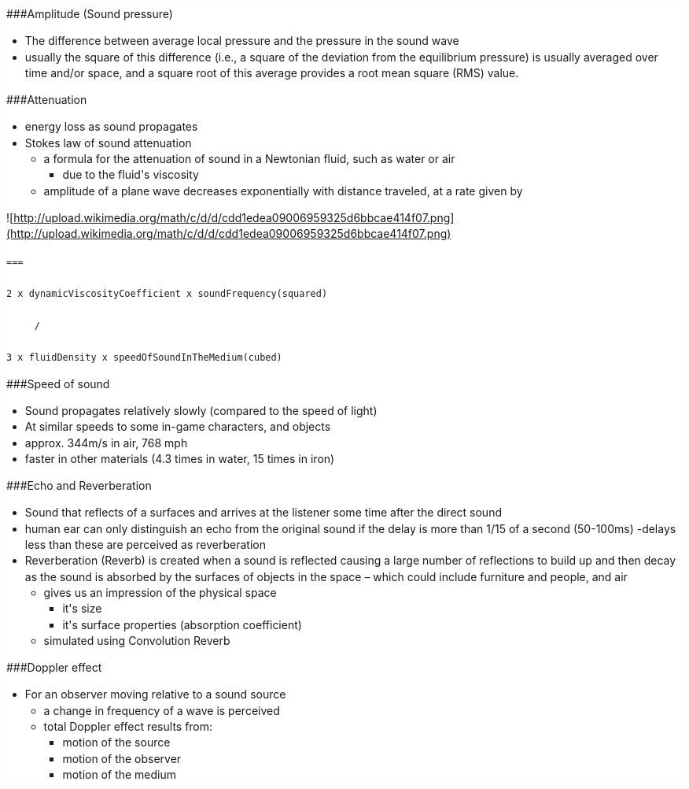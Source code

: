 ###Amplitude (Sound pressure)

- The difference between average local pressure and the pressure in the sound wave
- usually the square of this difference (i.e., a square of the deviation from the equilibrium pressure) is usually averaged over time and/or space, and a square root of this average provides a root mean square (RMS) value.

###Attenuation

- energy loss as sound propagates
- Stokes law of sound attenuation
  - a formula for the attenuation of sound in a Newtonian fluid, such as water or air
    - due to the fluid's viscosity
  - amplitude of a plane wave decreases exponentially with distance traveled, at a rate given by

![http://upload.wikimedia.org/math/c/d/d/cdd1edea09006959325d6bbcae414f07.png](http://upload.wikimedia.org/math/c/d/d/cdd1edea09006959325d6bbcae414f07.png)


```
===

2 x dynamicViscosityCoefficient x soundFrequency(squared)

     /

3 x fluidDensity x speedOfSoundInTheMedium(cubed)
```


###Speed of sound

- Sound propagates relatively slowly (compared to the speed of light)
- At similar speeds to some in-game characters, and objects
- approx. 344m/s in air, 768 mph
- faster in other materials (4.3 times in water, 15 times in iron)

###Echo and Reverberation

- Sound that reflects of a surfaces and arrives at the listener some time after the direct sound
- human ear can only distinguish an echo from the original sound if the delay is more than 1/15 of a second (50-100ms)
  -delays less than these are perceived as reverberation
- Reverberation (Reverb) is created when a sound is reflected causing a large number of reflections to build up and then decay as the sound is absorbed by the surfaces of objects in the space – which could include furniture and people, and air  
  - gives us an impression of the physical space
    - it's size
    - it's surface properties (absorption coefficient)
  - simulated using Convolution Reverb

###Doppler effect

- For an observer moving relative to a sound source
  - a change in frequency of a wave is perceived
  - total Doppler effect results from:
    - motion of the source
    - motion of the observer
    - motion of the medium
